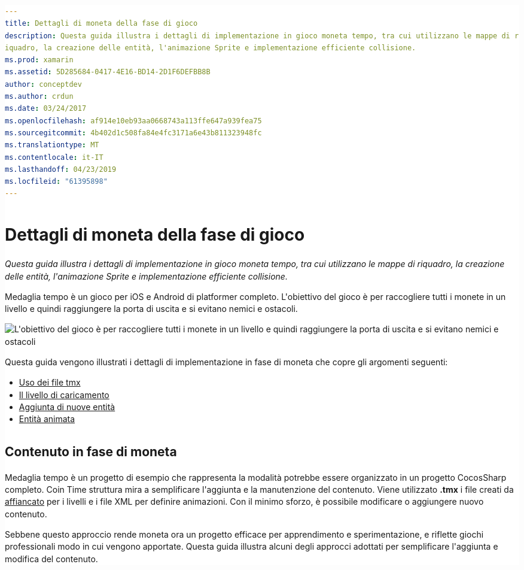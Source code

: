 ```yaml
---
title: Dettagli di moneta della fase di gioco
description: Questa guida illustra i dettagli di implementazione in gioco moneta tempo, tra cui utilizzano le mappe di riquadro, la creazione delle entità, l'animazione Sprite e implementazione efficiente collisione.
ms.prod: xamarin
ms.assetid: 5D285684-0417-4E16-BD14-2D1F6DEFBB8B
author: conceptdev
ms.author: crdun
ms.date: 03/24/2017
ms.openlocfilehash: af914e10eb93aa0668743a113ffe647a939fea75
ms.sourcegitcommit: 4b402d1c508fa84e4fc3171a6e43b811323948fc
ms.translationtype: MT
ms.contentlocale: it-IT
ms.lasthandoff: 04/23/2019
ms.locfileid: "61395898"
---
```

# <a name="coin-time-game-details"></a>Dettagli di moneta della fase di gioco

_Questa guida illustra i dettagli di implementazione in gioco moneta tempo, tra cui utilizzano le mappe di riquadro, la creazione delle entità, l'animazione Sprite e implementazione efficiente collisione._

Medaglia tempo è un gioco per iOS e Android di platformer completo. L'obiettivo del gioco è per raccogliere tutti i monete in un livello e quindi raggiungere la porta di uscita e si evitano nemici e ostacoli.

![](cointime-images/image1.png "L'obiettivo del gioco è per raccogliere tutti i monete in un livello e quindi raggiungere la porta di uscita e si evitano nemici e ostacoli")

Questa guida vengono illustrati i dettagli di implementazione in fase di moneta che copre gli argomenti seguenti:

- [Uso dei file tmx](#working-with-tmx-files)
- [Il livello di caricamento](#level-loading)
- [Aggiunta di nuove entità](#adding-new-entities)
- [Entità animata](#animated-entities)


## <a name="content-in-coin-time"></a>Contenuto in fase di moneta

Medaglia tempo è un progetto di esempio che rappresenta la modalità potrebbe essere organizzato in un progetto CocosSharp completo. Coin Time struttura mira a semplificare l'aggiunta e la manutenzione del contenuto. Viene utilizzato **.tmx** i file creati da [affiancato](http://www.mapeditor.org) per i livelli e i file XML per definire animazioni. Con il minimo sforzo, è possibile modificare o aggiungere nuovo contenuto. 

Sebbene questo approccio rende moneta ora un progetto efficace per apprendimento e sperimentazione, e riflette giochi professionali modo in cui vengono apportate. Questa guida illustra alcuni degli approcci adottati per semplificare l'aggiunta e modifica del contenuto.
